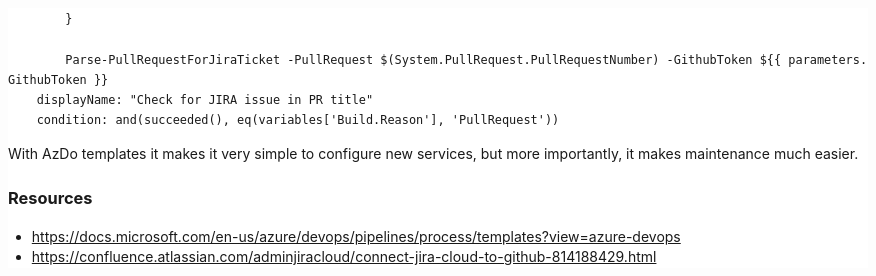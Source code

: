 ```yaml{numberLines: true}
        }

        Parse-PullRequestForJiraTicket -PullRequest $(System.PullRequest.PullRequestNumber) -GithubToken ${{ parameters.GithubToken }}
    displayName: "Check for JIRA issue in PR title"
    condition: and(succeeded(), eq(variables['Build.Reason'], 'PullRequest'))
```

With AzDo templates it makes it very simple to configure new services, but more importantly, it makes maintenance much easier.

<h3>Resources</h3>

- https://docs.microsoft.com/en-us/azure/devops/pipelines/process/templates?view=azure-devops
- https://confluence.atlassian.com/adminjiracloud/connect-jira-cloud-to-github-814188429.html
